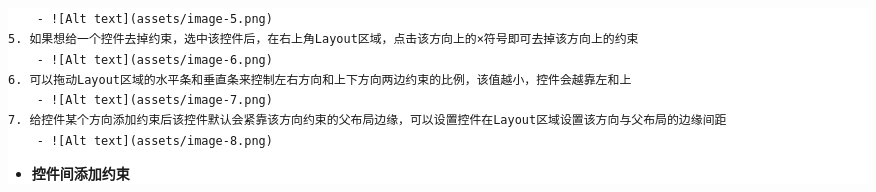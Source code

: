         - ![Alt text](assets/image-5.png)
    5. 如果想给一个控件去掉约束，选中该控件后，在右上角Layout区域，点击该方向上的×符号即可去掉该方向上的约束
        - ![Alt text](assets/image-6.png)
    6. 可以拖动Layout区域的水平条和垂直条来控制左右方向和上下方向两边约束的比例，该值越小，控件会越靠左和上
        - ![Alt text](assets/image-7.png)
    7. 给控件某个方向添加约束后该控件默认会紧靠该方向约束的父布局边缘，可以设置控件在Layout区域设置该方向与父布局的边缘间距
        - ![Alt text](assets/image-8.png)
- **控件间添加约束**